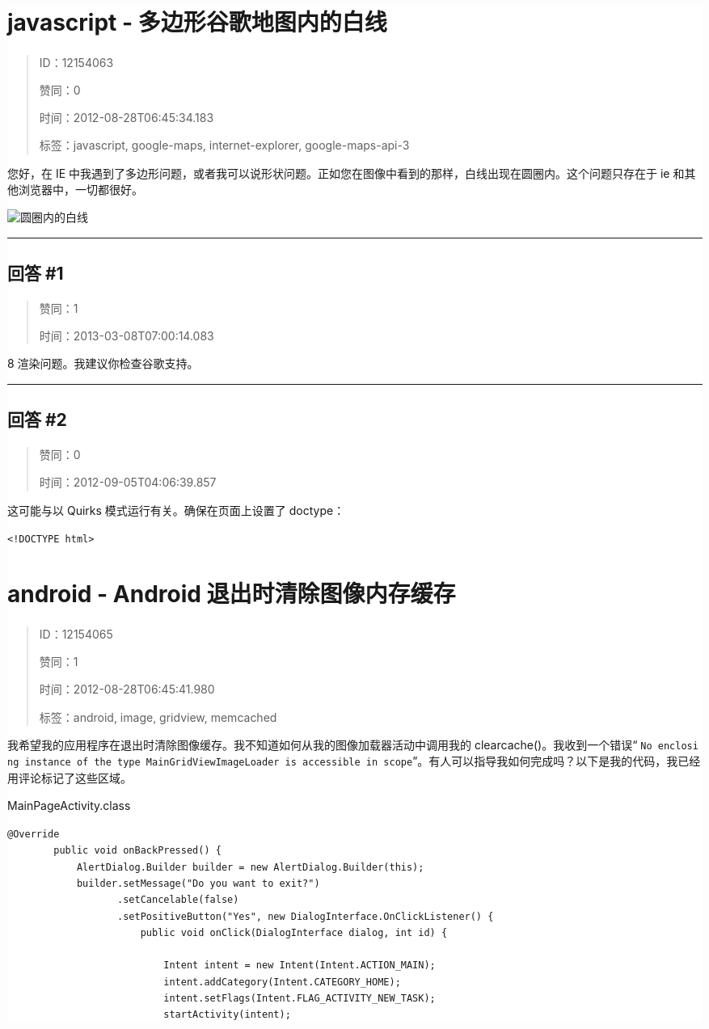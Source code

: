 # javascript - 多边形谷歌地图内的白线

> ID：12154063
> 
> 赞同：0
> 
> 时间：2012-08-28T06:45:34.183
> 
> 标签：javascript, google-maps, internet-explorer, google-maps-api-3

您好，在 IE 中我遇到了多边形问题，或者我可以说形状问题。正如您在图像中看到的那样，白线出现在圆圈内。这个问题只存在于 ie 和其他浏览器中，一切都很好。

![圆圈内的白线](../Images/6ec3baed5d7610baf2a8ff9c2a12ce45.png)

* * *

## 回答 #1

> 赞同：1
> 
> 时间：2013-03-08T07:00:14.083

8 渲染问题。我建议你检查谷歌支持。

* * *

## 回答 #2

> 赞同：0
> 
> 时间：2012-09-05T04:06:39.857

这可能与以 Quirks 模式运行有关。确保在页面上设置了 doctype：

`<!DOCTYPE html>`

# android - Android 退出时清除图像内存缓存

> ID：12154065
> 
> 赞同：1
> 
> 时间：2012-08-28T06:45:41.980
> 
> 标签：android, image, gridview, memcached

我希望我的应用程序在退出时清除图像缓存。我不知道如何从我的图像加载器活动中调用我的 clearcache()。我收到一个错误“ `No enclosing instance of the type MainGridViewImageLoader is accessible in scope`”。有人可以指导我如何完成吗？以下是我的代码，我已经用评论标记了这些区域。

MainPageActivity.class

```
@Override
        public void onBackPressed() {
            AlertDialog.Builder builder = new AlertDialog.Builder(this);
            builder.setMessage("Do you want to exit?")
                   .setCancelable(false)
                   .setPositiveButton("Yes", new DialogInterface.OnClickListener() {
                       public void onClick(DialogInterface dialog, int id) {

                           Intent intent = new Intent(Intent.ACTION_MAIN);
                           intent.addCategory(Intent.CATEGORY_HOME);
                           intent.setFlags(Intent.FLAG_ACTIVITY_NEW_TASK);
                           startActivity(intent);

```